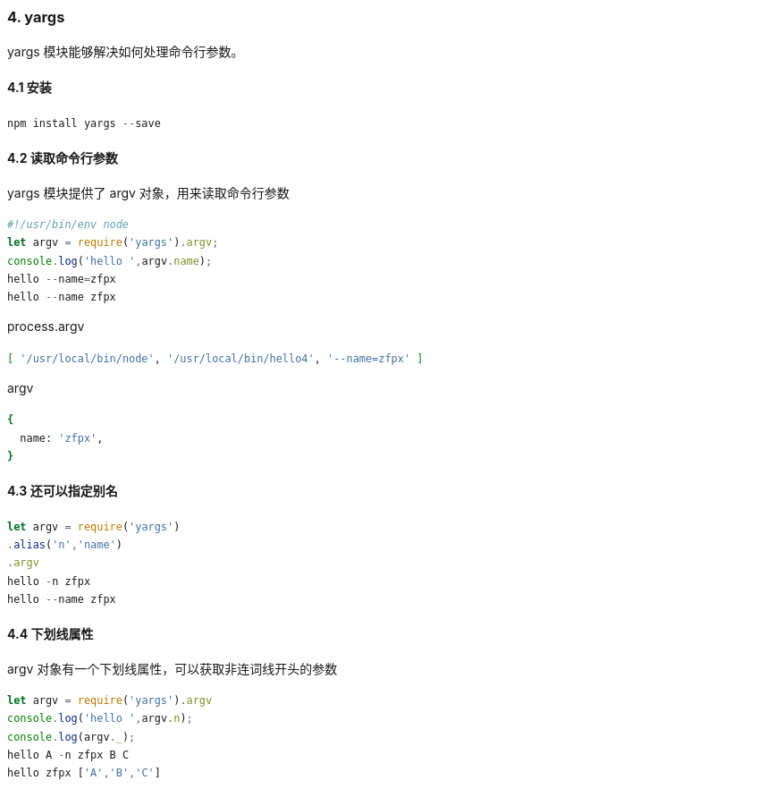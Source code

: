 ### 4. yargs

yargs 模块能够解决如何处理命令行参数。

#### 4.1 安装

```javascript
npm install yargs --save
```

#### 4.2 读取命令行参数

yargs 模块提供了 argv 对象，用来读取命令行参数

```javascript
#!/usr/bin/env node
let argv = require('yargs').argv;
console.log('hello ',argv.name);
hello --name=zfpx
hello --name zfpx
```

process.argv

```bash
[ '/usr/local/bin/node', '/usr/local/bin/hello4', '--name=zfpx' ]
```

argv

```bash
{
  name: 'zfpx',
}
```

#### 4.3 还可以指定别名

```javascript
let argv = require('yargs')
.alias('n','name')
.argv
hello -n zfpx
hello --name zfpx
```

#### 4.4 下划线属性

argv 对象有一个下划线属性，可以获取非连词线开头的参数

```javascript
let argv = require('yargs').argv
console.log('hello ',argv.n);
console.log(argv._);
hello A -n zfpx B C
hello zfpx ['A','B','C']
```
